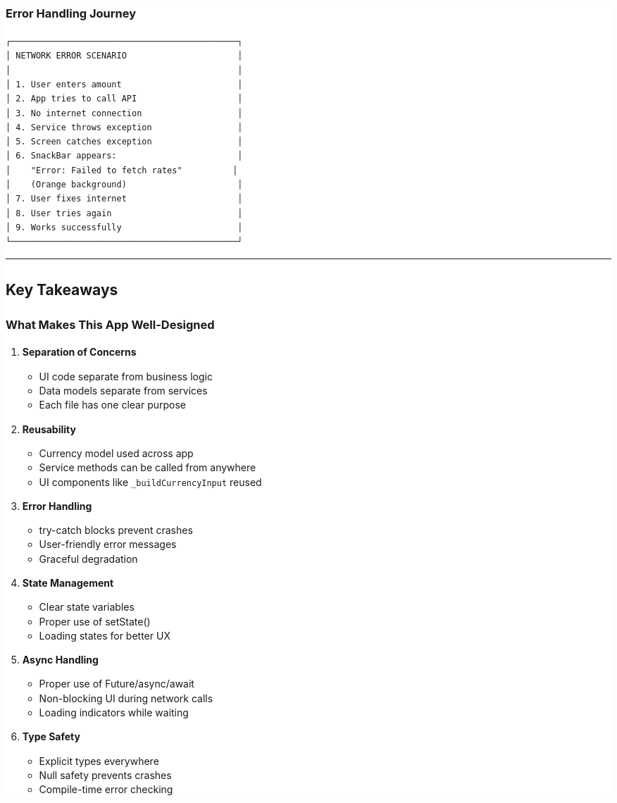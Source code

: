 ### Error Handling Journey

```
┌─────────────────────────────────────────────┐
│ NETWORK ERROR SCENARIO                      │
│                                             │
│ 1. User enters amount                       │
│ 2. App tries to call API                    │
│ 3. No internet connection                   │
│ 4. Service throws exception                 │
│ 5. Screen catches exception                 │
│ 6. SnackBar appears:                        │
│    "Error: Failed to fetch rates"          │
│    (Orange background)                      │
│ 7. User fixes internet                      │
│ 8. User tries again                         │
│ 9. Works successfully                       │
└─────────────────────────────────────────────┘
```

---

## Key Takeaways

### What Makes This App Well-Designed

1. **Separation of Concerns**
   - UI code separate from business logic
   - Data models separate from services
   - Each file has one clear purpose

2. **Reusability**
   - Currency model used across app
   - Service methods can be called from anywhere
   - UI components like `_buildCurrencyInput` reused

3. **Error Handling**
   - try-catch blocks prevent crashes
   - User-friendly error messages
   - Graceful degradation

4. **State Management**
   - Clear state variables
   - Proper use of setState()
   - Loading states for better UX

5. **Async Handling**
   - Proper use of Future/async/await
   - Non-blocking UI during network calls
   - Loading indicators while waiting

6. **Type Safety**
   - Explicit types everywhere
   - Null safety prevents crashes
   - Compile-time error checking
